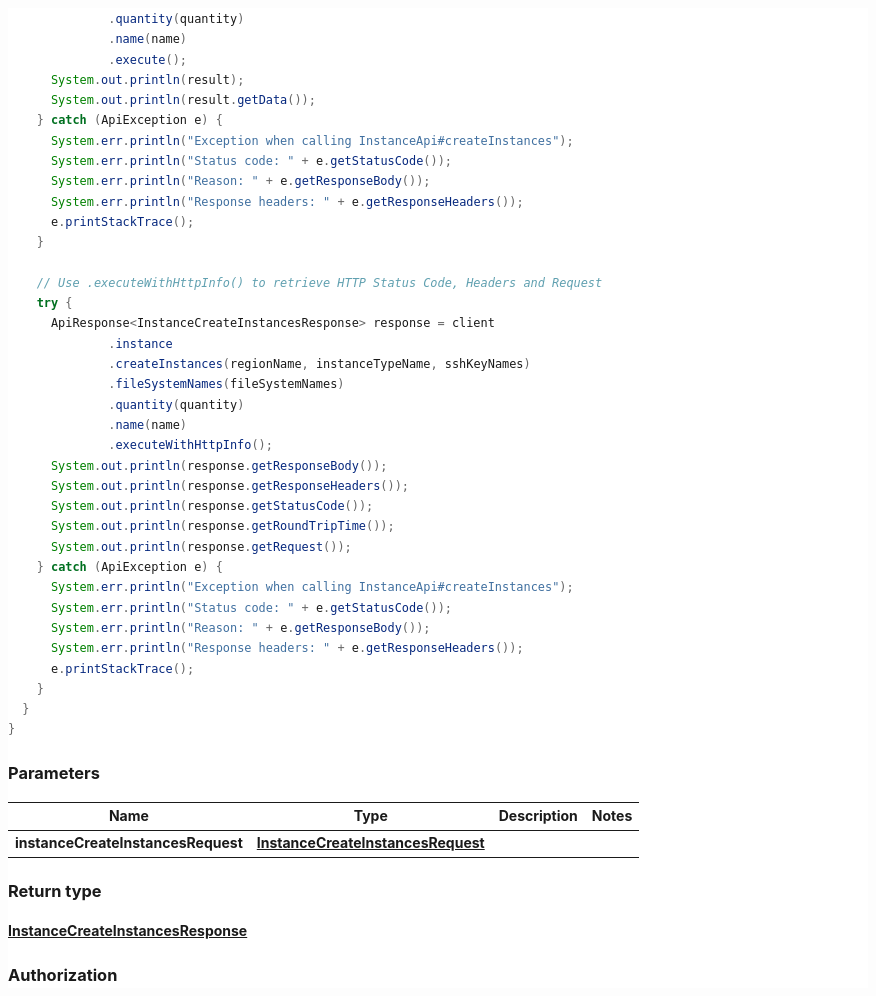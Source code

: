 ```java
              .quantity(quantity)
              .name(name)
              .execute();
      System.out.println(result);
      System.out.println(result.getData());
    } catch (ApiException e) {
      System.err.println("Exception when calling InstanceApi#createInstances");
      System.err.println("Status code: " + e.getStatusCode());
      System.err.println("Reason: " + e.getResponseBody());
      System.err.println("Response headers: " + e.getResponseHeaders());
      e.printStackTrace();
    }

    // Use .executeWithHttpInfo() to retrieve HTTP Status Code, Headers and Request
    try {
      ApiResponse<InstanceCreateInstancesResponse> response = client
              .instance
              .createInstances(regionName, instanceTypeName, sshKeyNames)
              .fileSystemNames(fileSystemNames)
              .quantity(quantity)
              .name(name)
              .executeWithHttpInfo();
      System.out.println(response.getResponseBody());
      System.out.println(response.getResponseHeaders());
      System.out.println(response.getStatusCode());
      System.out.println(response.getRoundTripTime());
      System.out.println(response.getRequest());
    } catch (ApiException e) {
      System.err.println("Exception when calling InstanceApi#createInstances");
      System.err.println("Status code: " + e.getStatusCode());
      System.err.println("Reason: " + e.getResponseBody());
      System.err.println("Response headers: " + e.getResponseHeaders());
      e.printStackTrace();
    }
  }
}

```

### Parameters

| Name | Type | Description  | Notes |
|------------- | ------------- | ------------- | -------------|
| **instanceCreateInstancesRequest** | [**InstanceCreateInstancesRequest**](InstanceCreateInstancesRequest.md)|  | |

### Return type

[**InstanceCreateInstancesResponse**](InstanceCreateInstancesResponse.md)

### Authorization
